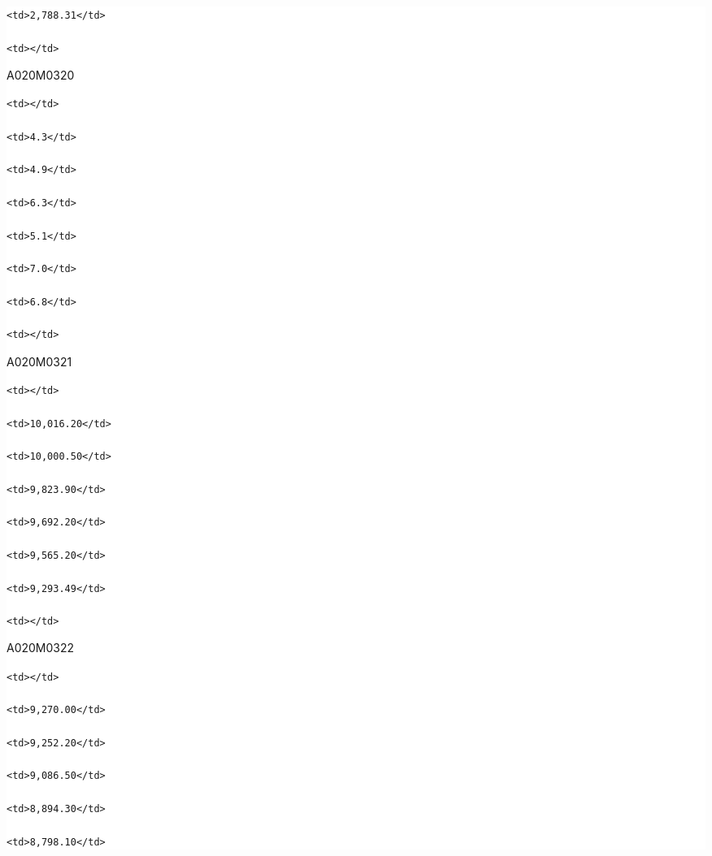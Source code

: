     <td>2,788.31</td>
    
    <td></td>
    

</tr>

<tr>
    <td>A020M0320</td>
    
    <td></td>
    
    <td>4.3</td>
    
    <td>4.9</td>
    
    <td>6.3</td>
    
    <td>5.1</td>
    
    <td>7.0</td>
    
    <td>6.8</td>
    
    <td></td>
    

</tr>

<tr>
    <td>A020M0321</td>
    
    <td></td>
    
    <td>10,016.20</td>
    
    <td>10,000.50</td>
    
    <td>9,823.90</td>
    
    <td>9,692.20</td>
    
    <td>9,565.20</td>
    
    <td>9,293.49</td>
    
    <td></td>
    

</tr>

<tr>
    <td>A020M0322</td>
    
    <td></td>
    
    <td>9,270.00</td>
    
    <td>9,252.20</td>
    
    <td>9,086.50</td>
    
    <td>8,894.30</td>
    
    <td>8,798.10</td>
    